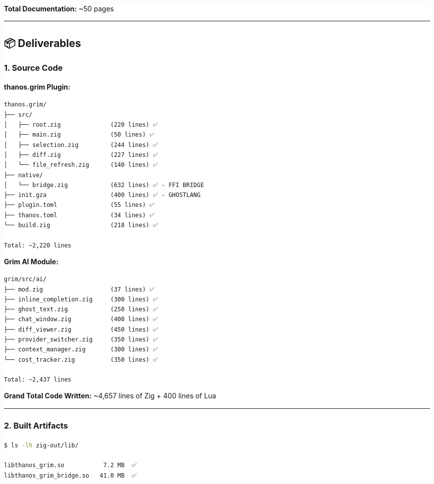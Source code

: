 **Total Documentation:** ~50 pages

---

## 📦 Deliverables

### 1. Source Code

**thanos.grim Plugin:**
```
thanos.grim/
├── src/
│   ├── root.zig              (220 lines) ✅
│   ├── main.zig              (50 lines) ✅
│   ├── selection.zig         (244 lines) ✅
│   ├── diff.zig              (227 lines) ✅
│   └── file_refresh.zig      (140 lines) ✅
├── native/
│   └── bridge.zig            (632 lines) ✅ - FFI BRIDGE
├── init.gza                  (400 lines) ✅ - GHOSTLANG
├── plugin.toml               (55 lines) ✅
├── thanos.toml               (34 lines) ✅
└── build.zig                 (218 lines) ✅

Total: ~2,220 lines
```

**Grim AI Module:**
```
grim/src/ai/
├── mod.zig                   (37 lines) ✅
├── inline_completion.zig     (300 lines) ✅
├── ghost_text.zig            (250 lines) ✅
├── chat_window.zig           (400 lines) ✅
├── diff_viewer.zig           (450 lines) ✅
├── provider_switcher.zig     (350 lines) ✅
├── context_manager.zig       (300 lines) ✅
└── cost_tracker.zig          (350 lines) ✅

Total: ~2,437 lines
```

**Grand Total Code Written:** ~4,657 lines of Zig + 400 lines of Lua

---

### 2. Built Artifacts

```bash
$ ls -lh zig-out/lib/

libthanos_grim.so           7.2 MB  ✅
libthanos_grim_bridge.so   41.0 MB  ✅
```
